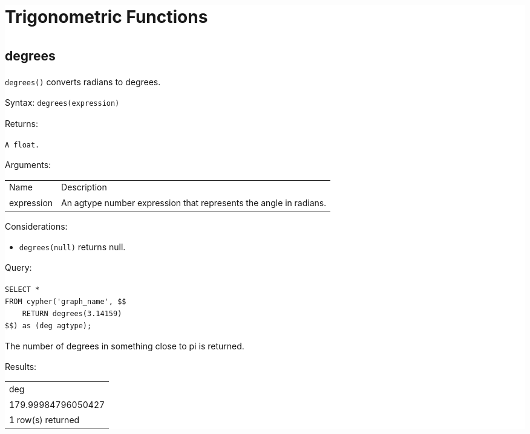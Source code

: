 # Trigonometric Functions


## degrees

`degrees()` converts radians to degrees.

Syntax: `degrees(expression)`

Returns:


```
A float.
```


Arguments:


<table>
  <tr>
   <td>Name
   </td>
   <td>Description
   </td>
  </tr>
  <tr>
   <td>expression
   </td>
   <td>An agtype number expression that represents the angle in radians.
   </td>
  </tr>
</table>


Considerations:



* `degrees(null)` returns null.

Query:


```postgresql
SELECT *
FROM cypher('graph_name', $$
    RETURN degrees(3.14159)
$$) as (deg agtype);
```


The number of degrees in something close to pi is returned.

Results:


<table>
  <tr>
   <td>deg
   </td>
  </tr>
  <tr>
   <td>179.99984796050427
   </td>
  </tr>
  <tr>
   <td>1 row(s) returned
   </td>
  </tr>
</table>
